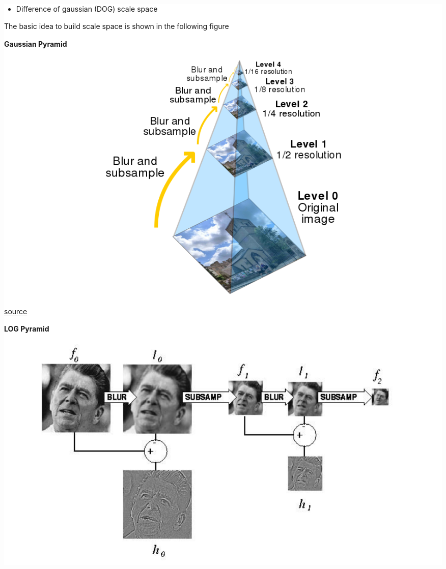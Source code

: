 * Difference of gaussian (DOG) scale space 

The basic idea to build scale space is shown in the following figure 

**Gaussian Pyramid**

<span style="display:block;text-align:center"><img style="width:55%"  src="../images/Image_pyramid.png"></span>


[source](https://en.wikipedia.org/wiki/Pyramid_(image_processing))

**LOG Pyramid**

<span style="display:block;text-align:center"><img style="width:85%"  src="../images/LOG.png"></span>
